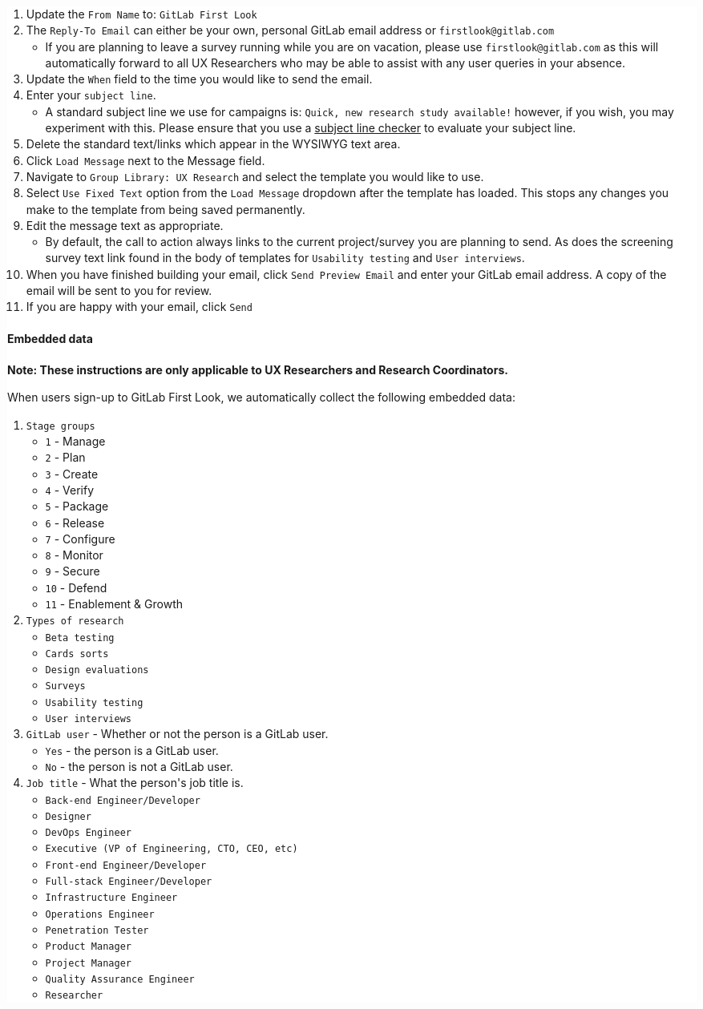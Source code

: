 1. Update the `From Name` to: `GitLab First Look`
1. The `Reply-To Email` can either be your own, personal GitLab email address or `firstlook@gitlab.com`
    * If you are planning to leave a survey running while you are on vacation, please use `firstlook@gitlab.com` as this will automatically forward to all UX Researchers who may be able to assist with any user queries in your absence.
1. Update the `When` field to the time you would like to send the email.
1. Enter your `subject line`. 
    * A standard subject line we use for campaigns is: `Quick, new research study available!` however, if you wish, you may experiment with this. Please ensure that you use a [subject line checker](https://www.subjectline.com/) to evaluate your subject line.
1. Delete the standard text/links which appear in the WYSIWYG text area.
1. Click `Load Message` next to the Message field.
1. Navigate to `Group Library: UX Research` and select the template you would like to use.
1. Select `Use Fixed Text` option from the `Load Message` dropdown after the template has loaded. This stops any changes you make to the template from being saved permanently.
1. Edit the message text as appropriate.
    * By default, the call to action always links to the current project/survey you are planning to send. As does the screening survey text link found in the body of templates for `Usability testing` and `User interviews`.
1. When you have finished building your email, click `Send Preview Email` and enter your GitLab email address. A copy of the email will be sent to you for review.
1. If you are happy with your email, click `Send`

#### Embedded data
**Note: These instructions are only applicable to UX Researchers and Research Coordinators.**

When users sign-up to GitLab First Look, we automatically collect the following embedded data:
1. `Stage groups`
    * `1` - Manage
    * `2` - Plan
    * `3` - Create
    * `4` - Verify
    * `5` - Package
    * `6` - Release
    * `7` - Configure
    * `8` - Monitor
    * `9` - Secure
    * `10` - Defend
    * `11` - Enablement & Growth
1. `Types of research`
    * `Beta testing`
    * `Cards sorts`
    * `Design evaluations`
    * `Surveys`
    * `Usability testing`
    * `User interviews`
1. `GitLab user` - Whether or not the person is a GitLab user.
    * `Yes` - the person is a GitLab user.
    * `No` - the person is not a GitLab user.
1. `Job title` - What the person's job title is.
    * `Back-end Engineer/Developer`
    * `Designer`
    * `DevOps Engineer`
    * `Executive (VP of Engineering, CTO, CEO, etc)`
    * `Front-end Engineer/Developer`
    * `Full-stack Engineer/Developer`
    * `Infrastructure Engineer`
    * `Operations Engineer`
    * `Penetration Tester`
    * `Product Manager`
    * `Project Manager`
    * `Quality Assurance Engineer`
    * `Researcher`